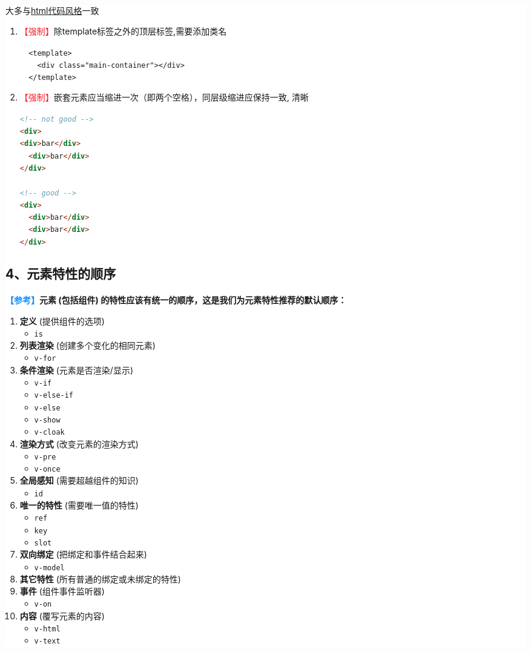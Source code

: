 大多与<a href="#appendix">html代码风格</a>一致

1. <font color=#f5222d>【强制】</font>除template标签之外的顶层标签,需要添加类名
  
    ```vue
      <template>
        <div class="main-container"></div>
      </template>
    ```
2. <font color=#f5222d>【强制】</font>嵌套元素应当缩进一次（即两个空格），同层级缩进应保持一致, 清晰

   ```html
   <!-- not good -->
   <div>
   <div>bar</div>
     <div>bar</div>
   </div>
   
   <!-- good -->
   <div>
     <div>bar</div>
     <div>bar</div>
   </div>
   ```



## 4、元素特性的顺序

**<font color=#1890ff>【参考】</font>元素 (包括组件) 的特性应该有统一的顺序，这是我们为元素特性推荐的默认顺序：**

1. **定义** (提供组件的选项)
   - `is`
2. **列表渲染** (创建多个变化的相同元素)
   - `v-for`
3. **条件渲染** (元素是否渲染/显示)
   - `v-if`
   - `v-else-if`
   - `v-else`
   - `v-show`
   - `v-cloak`
4. **渲染方式** (改变元素的渲染方式)
   - `v-pre`
   - `v-once`
5. **全局感知** (需要超越组件的知识)
   - `id`
6. **唯一的特性** (需要唯一值的特性)
   - `ref`
   - `key`
   - `slot`
7. **双向绑定** (把绑定和事件结合起来)
   - `v-model`
8. **其它特性** (所有普通的绑定或未绑定的特性)
9. **事件** (组件事件监听器)
   - `v-on`
10. **内容** (覆写元素的内容)
    - `v-html`
    - `v-text`
